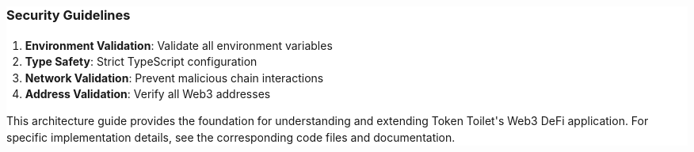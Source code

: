 ### Security Guidelines

1. **Environment Validation**: Validate all environment variables
2. **Type Safety**: Strict TypeScript configuration
3. **Network Validation**: Prevent malicious chain interactions
4. **Address Validation**: Verify all Web3 addresses

This architecture guide provides the foundation for understanding and extending Token Toilet's Web3 DeFi application. For specific implementation details, see the corresponding code files and documentation.
